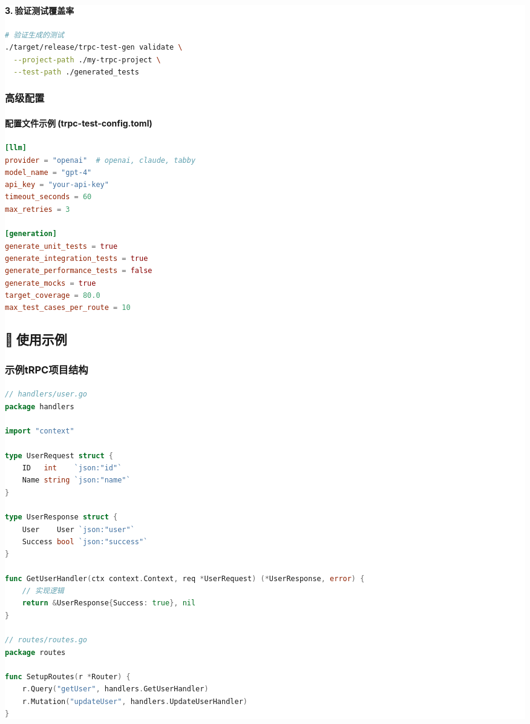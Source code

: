 #### 3. 验证测试覆盖率
```bash
# 验证生成的测试
./target/release/trpc-test-gen validate \
  --project-path ./my-trpc-project \
  --test-path ./generated_tests
```

### 高级配置

#### 配置文件示例 (trpc-test-config.toml)
```toml
[llm]
provider = "openai"  # openai, claude, tabby
model_name = "gpt-4"
api_key = "your-api-key"
timeout_seconds = 60
max_retries = 3

[generation]
generate_unit_tests = true
generate_integration_tests = true
generate_performance_tests = false
generate_mocks = true
target_coverage = 80.0
max_test_cases_per_route = 10
```

## 📖 使用示例

### 示例tRPC项目结构

```go
// handlers/user.go
package handlers

import "context"

type UserRequest struct {
    ID   int    `json:"id"`
    Name string `json:"name"`
}

type UserResponse struct {
    User    User `json:"user"`
    Success bool `json:"success"`
}

func GetUserHandler(ctx context.Context, req *UserRequest) (*UserResponse, error) {
    // 实现逻辑
    return &UserResponse{Success: true}, nil
}

// routes/routes.go
package routes

func SetupRoutes(r *Router) {
    r.Query("getUser", handlers.GetUserHandler)
    r.Mutation("updateUser", handlers.UpdateUserHandler)
}
```
